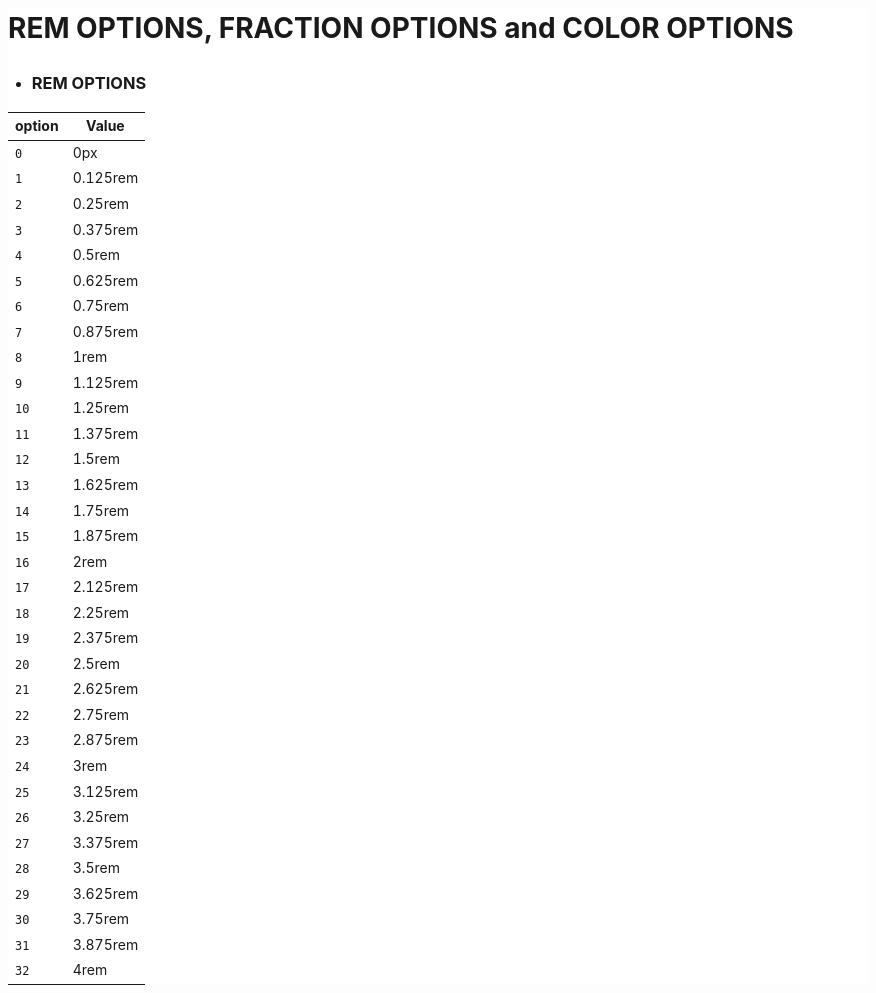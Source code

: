 # REM OPTIONS, FRACTION OPTIONS and COLOR OPTIONS

-   ### REM OPTIONS

| **option** | **Value** |
| ---------- | --------- |
| `0`        | 0px       |
| `1`        | 0.125rem  |
| `2`        | 0.25rem   |
| `3`        | 0.375rem  |
| `4`        | 0.5rem    |
| `5`        | 0.625rem  |
| `6`        | 0.75rem   |
| `7`        | 0.875rem  |
| `8`        | 1rem      |
| `9`        | 1.125rem  |
| `10`       | 1.25rem   |
| `11`       | 1.375rem  |
| `12`       | 1.5rem    |
| `13`       | 1.625rem  |
| `14`       | 1.75rem   |
| `15`       | 1.875rem  |
| `16`       | 2rem      |
| `17`       | 2.125rem  |
| `18`       | 2.25rem   |
| `19`       | 2.375rem  |
| `20`       | 2.5rem    |
| `21`       | 2.625rem  |
| `22`       | 2.75rem   |
| `23`       | 2.875rem  |
| `24`       | 3rem      |
| `25`       | 3.125rem  |
| `26`       | 3.25rem   |
| `27`       | 3.375rem  |
| `28`       | 3.5rem    |
| `29`       | 3.625rem  |
| `30`       | 3.75rem   |
| `31`       | 3.875rem  |
| `32`       | 4rem      |